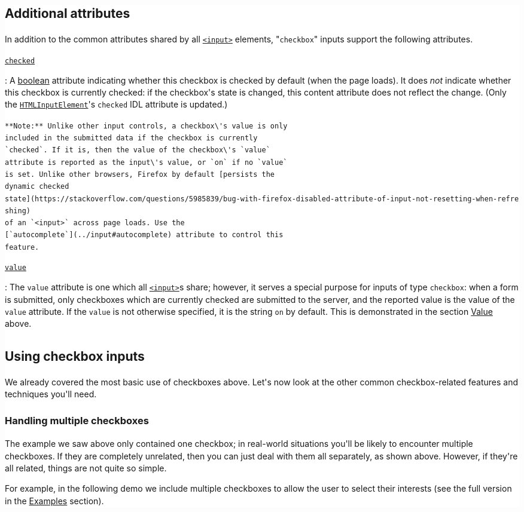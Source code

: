 Additional attributes
---------------------

In addition to the common attributes shared by all [`<input>`](../input)
elements, \"`checkbox`\" inputs support the following attributes.

[`checked`](#checked)

:   A
    [boolean](https://developer.mozilla.org/en-US/docs/Glossary/Boolean/HTML)
    attribute indicating whether this checkbox is checked by default
    (when the page loads). It does *not* indicate whether this checkbox
    is currently checked: if the checkbox\'s state is changed, this
    content attribute does not reflect the change. (Only the
    [`HTMLInputElement`](https://developer.mozilla.org/en-US/docs/Web/API/HTMLInputElement)\'s
    `checked` IDL attribute is updated.)

    **Note:** Unlike other input controls, a checkbox\'s value is only
    included in the submitted data if the checkbox is currently
    `checked`. If it is, then the value of the checkbox\'s `value`
    attribute is reported as the input\'s value, or `on` if no `value`
    is set. Unlike other browsers, Firefox by default [persists the
    dynamic checked
    state](https://stackoverflow.com/questions/5985839/bug-with-firefox-disabled-attribute-of-input-not-resetting-when-refreshing)
    of an `<input>` across page loads. Use the
    [`autocomplete`](../input#autocomplete) attribute to control this
    feature.

[`value`](#value_2)

:   The `value` attribute is one which all [`<input>`](../input)s share;
    however, it serves a special purpose for inputs of type `checkbox`:
    when a form is submitted, only checkboxes which are currently
    checked are submitted to the server, and the reported value is the
    value of the `value` attribute. If the `value` is not otherwise
    specified, it is the string `on` by default. This is demonstrated in
    the section [Value](#value) above.

Using checkbox inputs
---------------------

We already covered the most basic use of checkboxes above. Let\'s now
look at the other common checkbox-related features and techniques
you\'ll need.

### Handling multiple checkboxes

The example we saw above only contained one checkbox; in real-world
situations you\'ll be likely to encounter multiple checkboxes. If they
are completely unrelated, then you can just deal with them all
separately, as shown above. However, if they\'re all related, things are
not quite so simple.

For example, in the following demo we include multiple checkboxes to
allow the user to select their interests (see the full version in the
[Examples](#examples) section).
